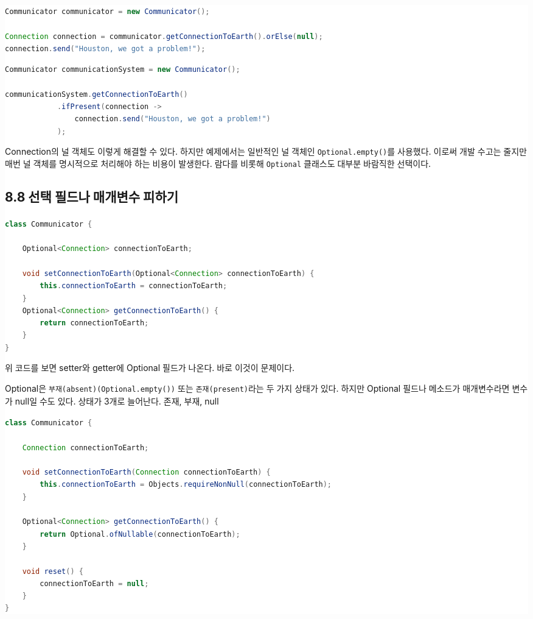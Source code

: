 ```java
Communicator communicator = new Communicator();

Connection connection = communicator.getConnectionToEarth().orElse(null);
connection.send("Houston, we got a problem!");
```

```java
Communicator communicationSystem = new Communicator();

communicationSystem.getConnectionToEarth()
            .ifPresent(connection -> 
                connection.send("Houston, we got a problem!")
            );
```

Connection의 널 객체도 이렇게 해결할 수 있다. 하지만 예제에서는 일반적인 널 객체인 `Optional.empty()`를 사용했다. 이로써 개발 수고는 줄지만 매번 널 객체를 명시적으로 처리해야 하는 비용이 발생한다. 람다를 비롯해 `Optional` 클래스도 대부분 바람직한 선택이다.

## 8.8 선택 필드나 매개변수 피하기

```java
class Communicator {

    Optional<Connection> connectionToEarth;
    
    void setConnectionToEarth(Optional<Connection> connectionToEarth) {
        this.connectionToEarth = connectionToEarth;
    }
    Optional<Connection> getConnectionToEarth() {
        return connectionToEarth;
    }
}
```

위 코드를 보면 setter와 getter에 Optional 필드가 나온다. 바로 이것이 문제이다.

Optional은 `부재(absent)(Optional.empty())` 또는 `존재(present)`라는 두 가지 상태가 있다. 하지만 Optional 필드나 메소드가 매개변수라면 변수가 null일 수도 있다. 상태가 3개로 늘어난다. 존재, 부재, null

```java
class Communicator {

    Connection connectionToEarth;

    void setConnectionToEarth(Connection connectionToEarth) {
        this.connectionToEarth = Objects.requireNonNull(connectionToEarth);
    }

    Optional<Connection> getConnectionToEarth() {
        return Optional.ofNullable(connectionToEarth);
    }

    void reset() {
        connectionToEarth = null;
    }
}
```

